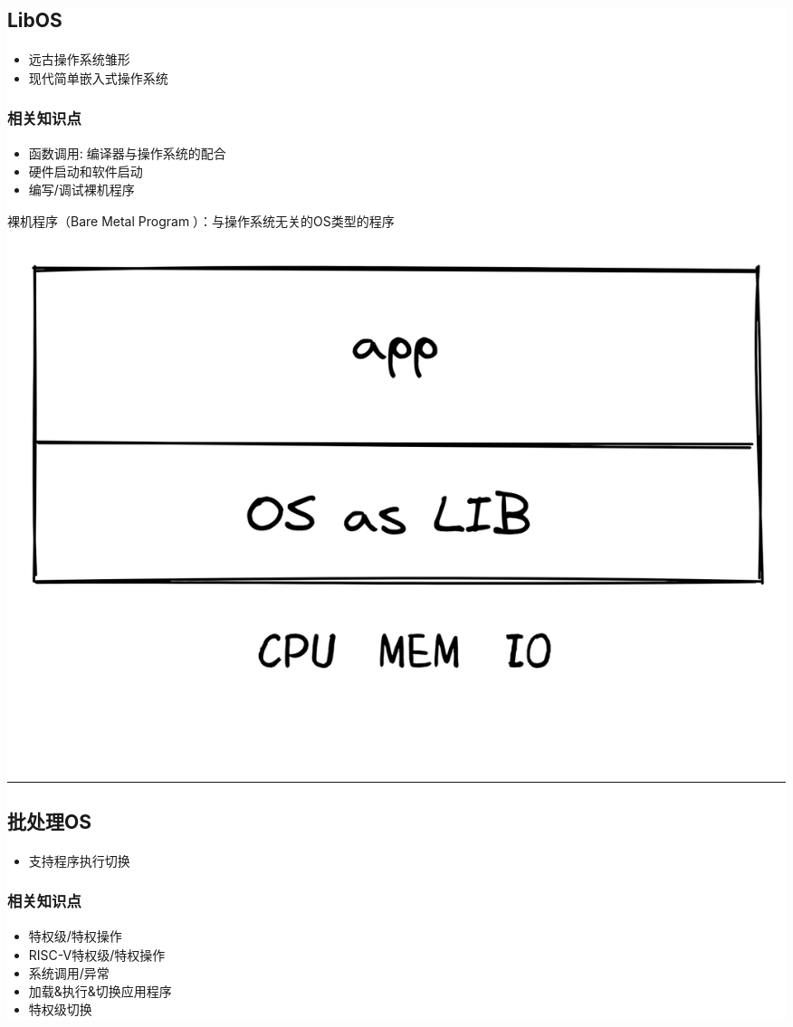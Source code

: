 ## LibOS

- 远古操作系统雏形
- 现代简单嵌入式操作系统

### 相关知识点
- 函数调用: 编译器与操作系统的配合
- 硬件启动和软件启动
- 编写/调试裸机程序

裸机程序（Bare Metal Program ）：与操作系统无关的OS类型的程序

![bg right:40% 100%](figs/os-as-lib.png)

--- 

## 批处理OS
- 支持程序执行切换

### 相关知识点

- 特权级/特权操作
- RISC-V特权级/特权操作
- 系统调用/异常
- 加载&执行&切换应用程序
- 特权级切换
